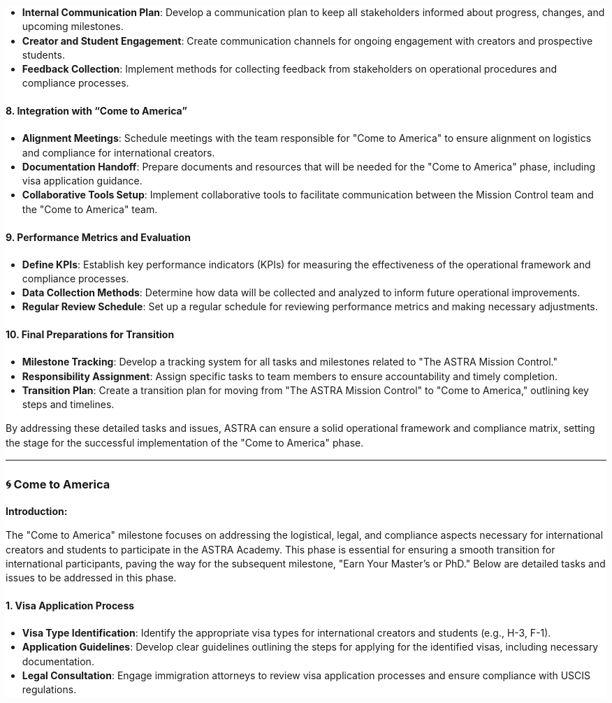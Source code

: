 -   **Internal Communication Plan**: Develop a communication plan to keep all stakeholders informed about progress, changes, and upcoming milestones.
-   **Creator and Student Engagement**: Create communication channels for ongoing engagement with creators and prospective students.
-   **Feedback Collection**: Implement methods for collecting feedback from stakeholders on operational procedures and compliance processes.

#### 8.  **Integration with “Come to America”**

-   **Alignment Meetings**: Schedule meetings with the team responsible for "Come to America" to ensure alignment on logistics and compliance for international creators.
-   **Documentation Handoff**: Prepare documents and resources that will be needed for the "Come to America" phase, including visa application guidance.
-   **Collaborative Tools Setup**: Implement collaborative tools to facilitate communication between the Mission Control team and the "Come to America" team.

#### 9.  **Performance Metrics and Evaluation**

-   **Define KPIs**: Establish key performance indicators (KPIs) for measuring the effectiveness of the operational framework and compliance processes.
-   **Data Collection Methods**: Determine how data will be collected and analyzed to inform future operational improvements.
-   **Regular Review Schedule**: Set up a regular schedule for reviewing performance metrics and making necessary adjustments.

#### 10.  **Final Preparations for Transition**

-   **Milestone Tracking**: Develop a tracking system for all tasks and milestones related to "The ASTRA Mission Control."
-   **Responsibility Assignment**: Assign specific tasks to team members to ensure accountability and timely completion.
-   **Transition Plan**: Create a transition plan for moving from "The ASTRA Mission Control" to "Come to America," outlining key steps and timelines.

By addressing these detailed tasks and issues, ASTRA can ensure a solid operational framework and compliance matrix, setting the stage for the successful implementation of the "Come to America" phase.


---

### 🌀 Come to America

**Introduction:**

The "Come to America" milestone focuses on addressing the logistical, legal, and compliance aspects necessary for international creators and students to participate in the ASTRA Academy. This phase is essential for ensuring a smooth transition for international participants, paving the way for the subsequent milestone, "Earn Your Master’s or PhD." Below are detailed tasks and issues to be addressed in this phase.

#### 1.  **Visa Application Process**

-   **Visa Type Identification**: Identify the appropriate visa types for international creators and students (e.g., H-3, F-1).
-   **Application Guidelines**: Develop clear guidelines outlining the steps for applying for the identified visas, including necessary documentation.
-   **Legal Consultation**: Engage immigration attorneys to review visa application processes and ensure compliance with USCIS regulations.
